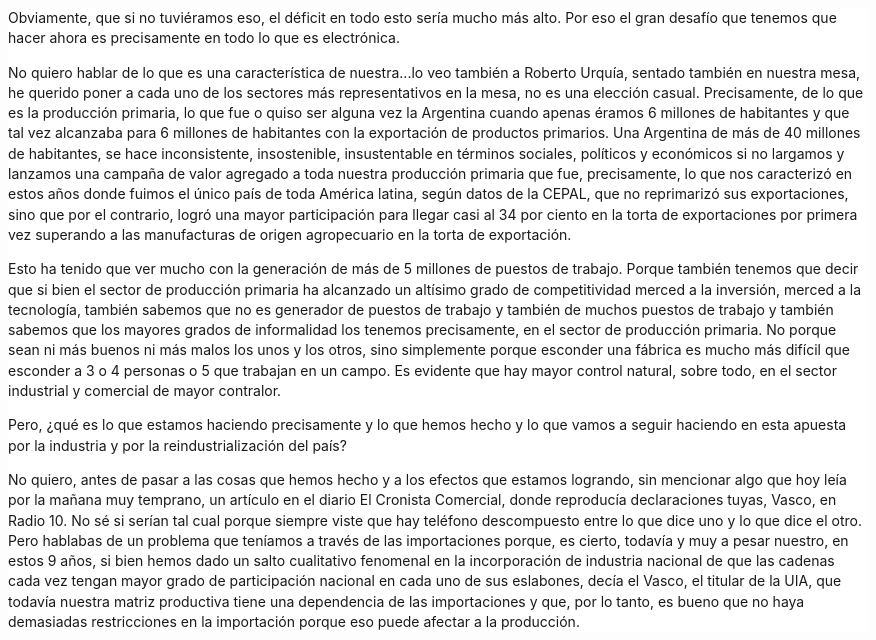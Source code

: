Obviamente, que si no tuviéramos eso, el déficit en todo esto sería
mucho más alto. Por eso el gran desafío que tenemos que hacer ahora es
precisamente en todo lo que es electrónica.

No quiero hablar de lo que es una característica de nuestra...lo veo
también a Roberto Urquía, sentado también en nuestra mesa, he querido
poner a cada uno de los sectores más representativos en la mesa, no es
una elección casual. Precisamente, de lo que es la producción primaria,
lo que fue o quiso ser alguna vez la Argentina cuando apenas éramos 6
millones de habitantes y que tal vez alcanzaba para 6 millones de
habitantes con la exportación de productos primarios. Una Argentina de
más de 40 millones de habitantes, se hace inconsistente, insostenible,
insustentable en términos sociales, políticos y económicos si no
largamos y lanzamos una campaña de valor agregado a toda nuestra
producción primaria que fue, precisamente, lo que nos caracterizó en
estos años donde fuimos el único país de toda América latina, según
datos de la CEPAL, que no reprimarizó sus exportaciones, sino que por el
contrario, logró una mayor participación para llegar casi al 34 por
ciento en la torta de exportaciones por primera vez superando a las
manufacturas de origen agropecuario en la torta de exportación.

Esto ha tenido que ver mucho con la generación de más de 5 millones de
puestos de trabajo. Porque también tenemos que decir que si bien el
sector de producción primaria ha alcanzado un altísimo grado de
competitividad merced a la inversión, merced a la tecnología, también
sabemos que no es generador de puestos de trabajo y también de muchos
puestos de trabajo y también sabemos que los mayores grados de
informalidad los tenemos precisamente, en el sector de producción
primaria. No porque sean ni más buenos ni más malos los unos y los
otros, sino simplemente porque esconder una fábrica es mucho más difícil
que esconder a 3 o 4 personas o 5 que trabajan en un campo. Es evidente
que hay mayor control natural, sobre todo, en el sector industrial y
comercial de mayor contralor.

Pero, ¿qué es lo que estamos haciendo precisamente y lo que hemos hecho
y lo que vamos a seguir haciendo en esta apuesta por la industria y por
la reindustrialización del país?

No quiero, antes de pasar a las cosas que hemos hecho y a los efectos
que estamos logrando, sin mencionar algo que hoy leía por la mañana muy
temprano, un artículo en el diario El Cronista Comercial, donde
reproducía declaraciones tuyas, Vasco, en Radio 10. No sé si serían tal
cual porque siempre viste que hay teléfono descompuesto entre lo que
dice uno y lo que dice el otro. Pero hablabas de un problema que
teníamos a través de las importaciones porque, es cierto, todavía y muy
a pesar nuestro, en estos 9 años, si bien hemos dado un salto
cualitativo fenomenal en la incorporación de industria nacional de que
las cadenas cada vez tengan mayor grado de participación nacional en
cada uno de sus eslabones, decía el Vasco, el titular de la UIA, que
todavía nuestra matriz productiva tiene una dependencia de las
importaciones y que, por lo tanto, es bueno que no haya demasiadas
restricciones en la importación porque eso puede afectar a la
producción.
